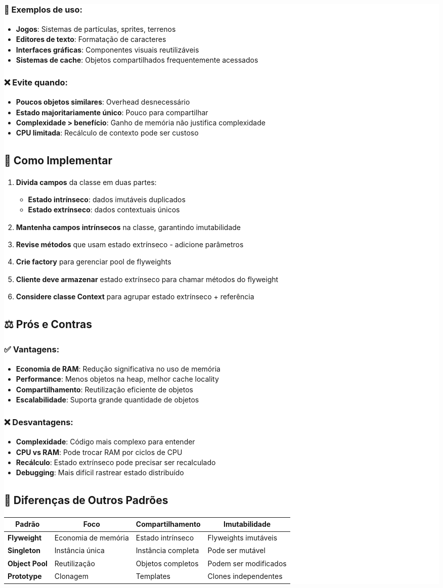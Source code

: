### 📝 Exemplos de uso:
- **Jogos**: Sistemas de partículas, sprites, terrenos
- **Editores de texto**: Formatação de caracteres
- **Interfaces gráficas**: Componentes visuais reutilizáveis
- **Sistemas de cache**: Objetos compartilhados frequentemente acessados

### ❌ Evite quando:
- **Poucos objetos similares**: Overhead desnecessário
- **Estado majoritariamente único**: Pouco para compartilhar
- **Complexidade > benefício**: Ganho de memória não justifica complexidade
- **CPU limitada**: Recálculo de contexto pode ser custoso

## 🚀 Como Implementar

1. **Divida campos** da classe em duas partes:
   - **Estado intrínseco**: dados imutáveis duplicados
   - **Estado extrínseco**: dados contextuais únicos

2. **Mantenha campos intrínsecos** na classe, garantindo imutabilidade

3. **Revise métodos** que usam estado extrínseco - adicione parâmetros

4. **Crie factory** para gerenciar pool de flyweights

5. **Cliente deve armazenar** estado extrínseco para chamar métodos do flyweight

6. **Considere classe Context** para agrupar estado extrínseco + referência

## ⚖️ Prós e Contras

### ✅ Vantagens:
- **Economia de RAM**: Redução significativa no uso de memória
- **Performance**: Menos objetos na heap, melhor cache locality
- **Compartilhamento**: Reutilização eficiente de objetos
- **Escalabilidade**: Suporta grande quantidade de objetos

### ❌ Desvantagens:
- **Complexidade**: Código mais complexo para entender
- **CPU vs RAM**: Pode trocar RAM por ciclos de CPU
- **Recálculo**: Estado extrínseco pode precisar ser recalculado
- **Debugging**: Mais difícil rastrear estado distribuído

## 🔗 Diferenças de Outros Padrões

| Padrão | Foco | Compartilhamento | Imutabilidade |
|--------|------|------------------|---------------|
| **Flyweight** | Economia de memória | Estado intrínseco | Flyweights imutáveis |
| **Singleton** | Instância única | Instância completa | Pode ser mutável |
| **Object Pool** | Reutilização | Objetos completos | Podem ser modificados |
| **Prototype** | Clonagem | Templates | Clones independentes |
